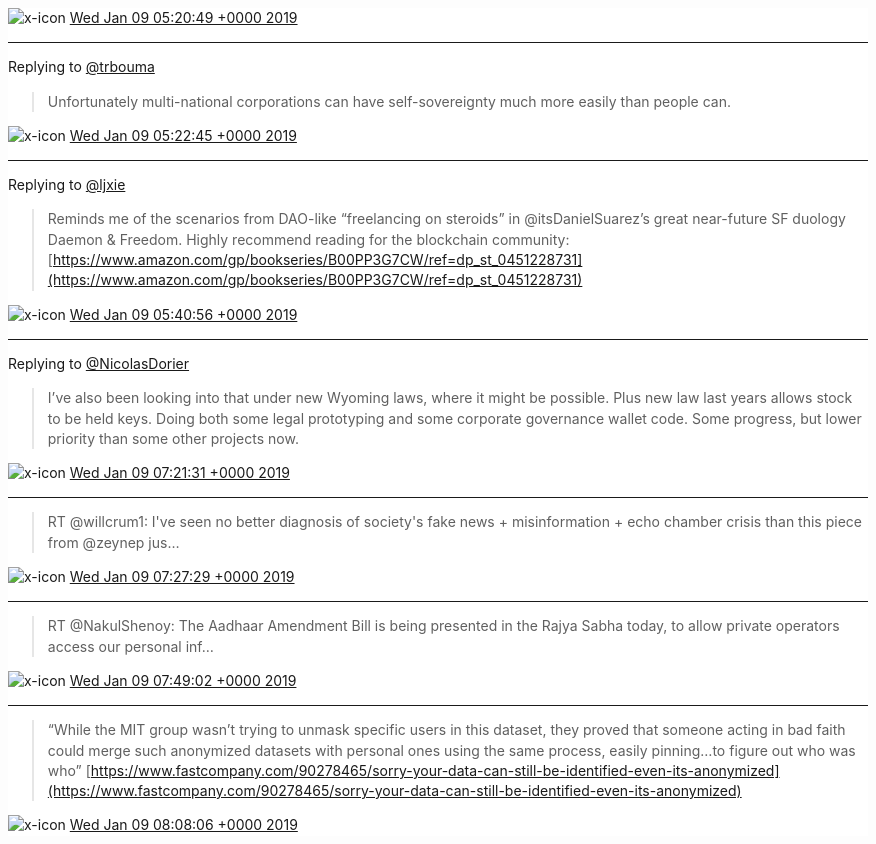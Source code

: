 <img src="{{ site.url }}{{ site.baseurl }}/assets/images/media/tweet.ico" alt="x-icon" width="30" /> [Wed Jan 09 05:20:49 +0000 2019](https://twitter.com/ChristopherA/status/1082869781055758336)

----

Replying to [@trbouma](https://twitter.com/trbouma/status/1082787386998865920)

> Unfortunately multi-national corporations can have self-sovereignty much more easily than people can.

<img src="{{ site.url }}{{ site.baseurl }}/assets/images/media/tweet.ico" alt="x-icon" width="30" /> [Wed Jan 09 05:22:45 +0000 2019](https://twitter.com/ChristopherA/status/1082870266848366592)

----

Replying to [@ljxie](https://twitter.com/ljxie/status/1082530240419717120)

> Reminds me of the scenarios from DAO-like “freelancing on steroids” in @itsDanielSuarez’s great near-future SF duology Daemon &amp; Freedom. Highly recommend reading for the blockchain community: [https://www.amazon.com/gp/bookseries/B00PP3G7CW/ref=dp_st_0451228731](https://www.amazon.com/gp/bookseries/B00PP3G7CW/ref=dp_st_0451228731)

<img src="{{ site.url }}{{ site.baseurl }}/assets/images/media/tweet.ico" alt="x-icon" width="30" /> [Wed Jan 09 05:40:56 +0000 2019](https://twitter.com/ChristopherA/status/1082874845644247040)

----

Replying to [@NicolasDorier](https://twitter.com/NicolasDorier/status/1082634999445090307)

> I’ve also been looking into that under new Wyoming laws, where it might be possible. Plus new law last years allows stock to be held keys. Doing both some legal prototyping and some corporate governance wallet code. Some progress, but lower priority than some other projects now.

<img src="{{ site.url }}{{ site.baseurl }}/assets/images/media/tweet.ico" alt="x-icon" width="30" /> [Wed Jan 09 07:21:31 +0000 2019](https://twitter.com/ChristopherA/status/1082900159338430466)

----

> RT @willcrum1: I've seen no better diagnosis of society's fake news + misinformation + echo chamber crisis than this piece from @zeynep jus…

<img src="{{ site.url }}{{ site.baseurl }}/assets/images/media/tweet.ico" alt="x-icon" width="30" /> [Wed Jan 09 07:27:29 +0000 2019](https://twitter.com/ChristopherA/status/1082901657745186816)

----

> RT @NakulShenoy: The Aadhaar Amendment Bill is being presented in the Rajya Sabha today, to allow private operators access our personal inf…

<img src="{{ site.url }}{{ site.baseurl }}/assets/images/media/tweet.ico" alt="x-icon" width="30" /> [Wed Jan 09 07:49:02 +0000 2019](https://twitter.com/ChristopherA/status/1082907080418254849)

----

> “While the MIT group wasn’t trying to unmask specific users in this dataset, they proved that someone acting in bad faith could merge such anonymized datasets with personal ones using the same process, easily pinning…to figure out who was who” [https://www.fastcompany.com/90278465/sorry-your-data-can-still-be-identified-even-its-anonymized](https://www.fastcompany.com/90278465/sorry-your-data-can-still-be-identified-even-its-anonymized)

<img src="{{ site.url }}{{ site.baseurl }}/assets/images/media/tweet.ico" alt="x-icon" width="30" /> [Wed Jan 09 08:08:06 +0000 2019](https://twitter.com/ChristopherA/status/1082911880308375553)
